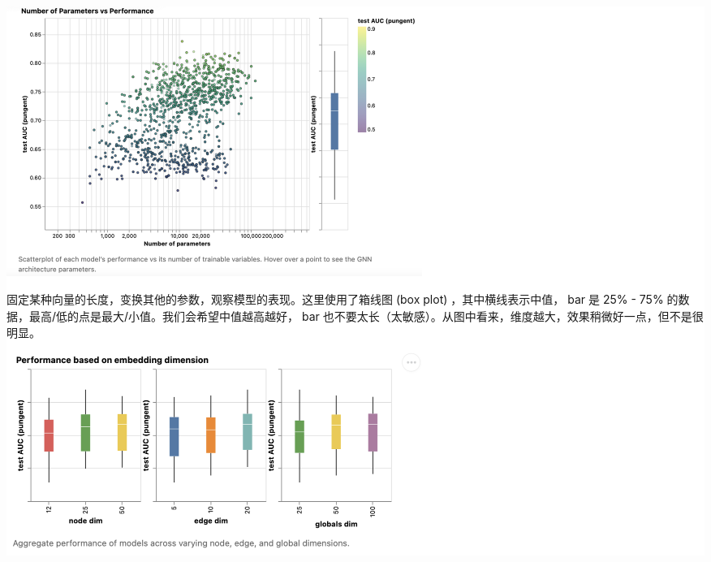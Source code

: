 <img src="https://raw.githubusercontent.com/Harry-hhj/Harry-hhj.github.io/master/_posts/2022-03-29-GNN-into-Distrill.assets/image-20220326152215414.png" alt="image-20220326152215414" style="zoom:50%;" />

固定某种向量的长度，变换其他的参数，观察模型的表现。这里使用了箱线图 (box plot) ，其中横线表示中值， bar 是 25% - 75% 的数据，最高/低的点是最大/小值。我们会希望中值越高越好， bar 也不要太长（太敏感）。从图中看来，维度越大，效果稍微好一点，但不是很明显。

<img src="https://raw.githubusercontent.com/Harry-hhj/Harry-hhj.github.io/master/_posts/2022-03-29-GNN-into-Distrill.assets/image-20220326153125723.png" alt="image-20220326153125723" style="zoom:50%;" />
